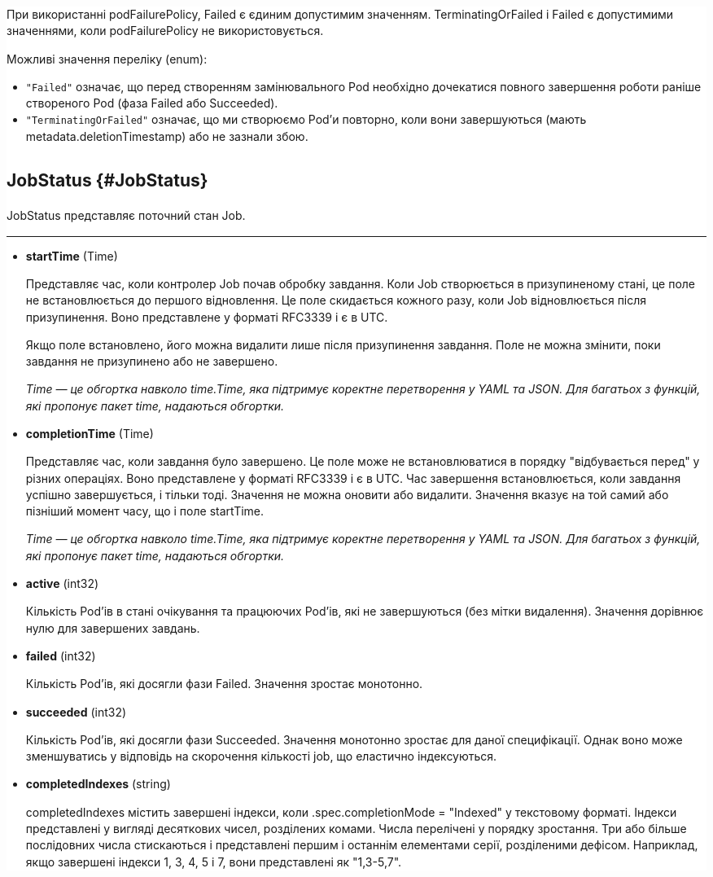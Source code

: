   При використанні podFailurePolicy, Failed є єдиним допустимим значенням. TerminatingOrFailed і Failed є допустимими значеннями, коли podFailurePolicy не використовується.

  Можливі значення переліку (enum):
  - `"Failed"` означає, що перед створенням замінювального Pod необхідно дочекатися повного завершення роботи раніше створеного Pod (фаза Failed або Succeeded).
  - `"TerminatingOrFailed"` означає, що ми створюємо Podʼи повторно, коли вони завершуються (мають metadata.deletionTimestamp) або не зазнали збою.

## JobStatus {#JobStatus}

JobStatus представляє поточний стан Job.

---

- **startTime** (Time)

  Представляє час, коли контролер Job почав обробку завдання. Коли Job створюється в призупиненому стані, це поле не встановлюється до першого відновлення. Це поле скидається кожного разу, коли Job відновлюється після призупинення. Воно представлене у форматі RFC3339 і є в UTC.

  Якщо поле встановлено, його можна видалити лише після призупинення завдання. Поле не можна змінити, поки завдання не призупинено або не завершено.

  <a name="Time"></a>
  *Time — це обгортка навколо time.Time, яка підтримує коректне перетворення у YAML та JSON. Для багатьох з функцій, які пропонує пакет time, надаються обгортки.*

- **completionTime** (Time)

  Представляє час, коли завдання було завершено. Це поле може не встановлюватися в порядку "відбувається перед" у різних операціях. Воно представлене у форматі RFC3339 і є в UTC. Час завершення встановлюється, коли завдання успішно завершується, і тільки тоді. Значення не можна оновити або видалити. Значення вказує на той самий або пізніший момент часу, що і поле startTime.

  <a name="Time"></a>
  *Time — це обгортка навколо time.Time, яка підтримує коректне перетворення у YAML та JSON. Для багатьох з функцій, які пропонує пакет time, надаються обгортки.*

- **active** (int32)

  Кількість Podʼів в стані очікування та працюючих Podʼів, які не завершуються (без мітки видалення). Значення дорівнює нулю для завершених завдань.

- **failed** (int32)

  Кількість Podʼів, які досягли фази Failed. Значення зростає монотонно.

- **succeeded** (int32)

  Кількість Podʼів, які досягли фази Succeeded. Значення монотонно зростає для даної специфікації. Однак воно може зменшуватись у відповідь на скорочення кількості job, що еластично індексуються.

- **completedIndexes** (string)

  completedIndexes містить завершені індекси, коли .spec.completionMode = "Indexed" у текстовому форматі. Індекси представлені у вигляді десяткових чисел, розділених комами. Числа перелічені у порядку зростання. Три або більше послідовних числа стискаються і представлені першим і останнім елементами серії, розділеними дефісом. Наприклад, якщо завершені індекси 1, 3, 4, 5 і 7, вони представлені як "1,3-5,7".
